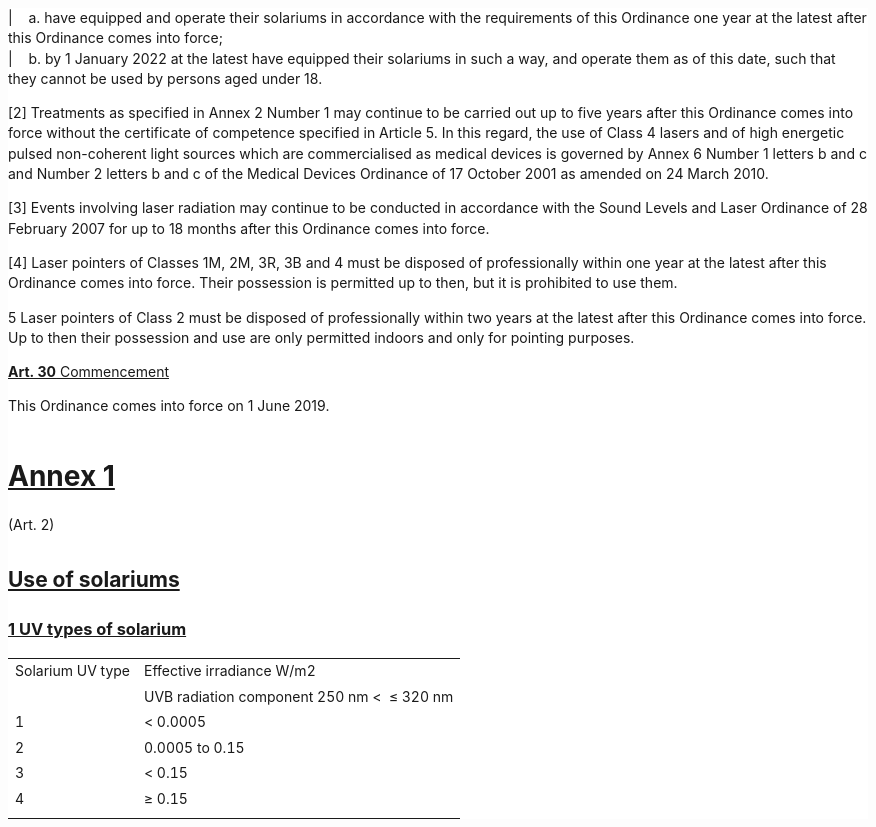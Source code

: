 
|    a. have equipped and operate their solariums in accordance with the requirements of this Ordinance one year at the latest after this Ordinance comes into force;  
|    b. by 1 January 2022 at the latest have equipped their solariums in such a way, and operate them as of this date, such that they cannot be used by persons aged under 18.

[2] Treatments as specified in Annex 2 Number 1 may continue to be carried out up to five years after this Ordinance comes into force without the certificate of competence specified in Article 5. In this regard, the use of Class 4 lasers and of high energetic pulsed non-coherent light sources which are commercialised as medical devices is governed by Annex 6 Number 1 letters b and c and Number 2 letters b and c of the Medical Devices Ordinance of 17 October 2001 as amended on 24 March 2010.

[3] Events involving laser radiation may continue to be conducted in accordance with the Sound Levels and Laser Ordinance of 28 February 2007 for up to 18 months after this Ordinance comes into force.

[4] Laser pointers of Classes 1M, 2M, 3R, 3B and 4 must be disposed of professionally within one year at the latest after this Ordinance comes into force. Their possession is permitted up to then, but it is prohibited to use them.

5 Laser pointers of Class 2 must be disposed of professionally within two years at the latest after this Ordinance comes into force. Up to then their possession and use are only permitted indoors and only for pointing purposes.

[**Art. 30** Commencement](https://www.fedlex.admin.ch/eli/cc/2019/183/en#art_30) 

This Ordinance comes into force on 1 June 2019.

# [Annex 1](https://www.fedlex.admin.ch/eli/cc/2019/183/en#annex_1)

(Art. 2)

## [Use of solariums](https://www.fedlex.admin.ch/eli/cc/2019/183/en#annex_1/lvl_d4e44)

### [1 UV types of solarium](https://www.fedlex.admin.ch/eli/cc/2019/183/en#annex_1/lvl_d4e44/lvl_1)



|  |  |
| --- | --- |
| Solarium UV type | Effective irradiance W/m2 |
|  | UVB radiation component 250 nm <  ≤ 320 nm  | UVA radiation component 320 nm <  ≤ 400 nm  |
| 1 | < 0.0005 | ≥ 0.15 |
| 2 | 0.0005 to 0.15 | ≥ 0.15 |
| 3 | < 0.15 | < 0.15 |
| 4 | ≥ 0.15 | < 0.15 |
|  |  |  |
